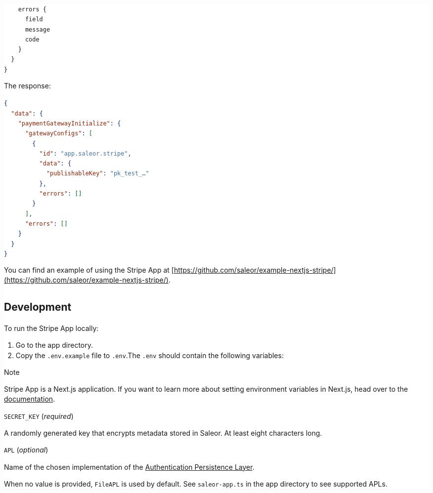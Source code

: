 ```graphql
    errors {
      field
      message
      code
    }
  }
}
```

The response:

```json
{
  "data": {
    "paymentGatewayInitialize": {
      "gatewayConfigs": [
        {
          "id": "app.saleor.stripe",
          "data": {
            "publishableKey": "pk_test_…"
          },
          "errors": []
        }
      ],
      "errors": []
    }
  }
}
```

You can find an example of using the Stripe App at [https://github.com/saleor/example-nextjs-stripe/](https://github.com/saleor/example-nextjs-stripe/).

## Development

To run the Stripe App locally:

1. Go to the app directory.
2. Copy the `.env.example` file to `.env`.The `.env` should contain the following variables:

> [!NOTE]
> Stripe App is a Next.js application. If you want to learn more about setting environment variables in Next.js, head over to the [documentation](https://nextjs.org/docs/basic-features/environment-variables).

`SECRET_KEY` (_required_)

A randomly generated key that encrypts metadata stored in Saleor. At least eight characters long.

`APL` (_optional_)

Name of the chosen implementation of the [Authentication Persistence Layer](https://github.com/saleor/saleor-app-sdk/blob/main/docs/apl.md).

When no value is provided, `FileAPL` is used by default. See `saleor-app.ts` in the app directory to see supported APLs.

